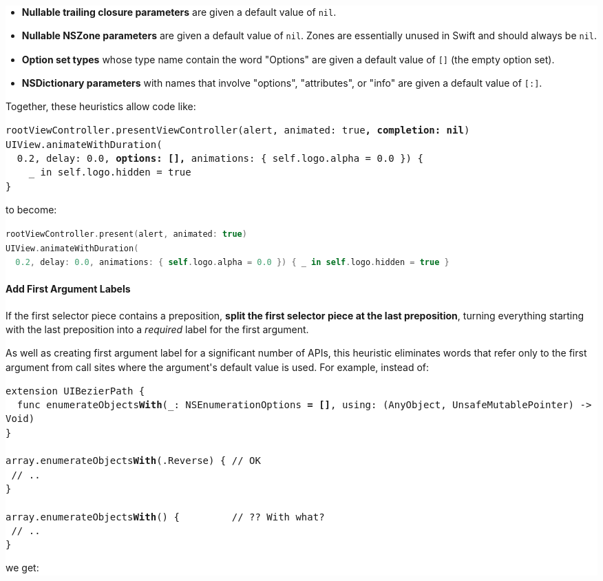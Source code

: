 * **Nullable trailing closure parameters** are given a default value of `nil`.

* **Nullable NSZone parameters** are given a default value of `nil`. Zones are essentially unused in Swift and should always be ``nil``.

* **Option set types** whose type name contain the word "Options" are given a default value of `[]` (the empty option set).

* **NSDictionary parameters** with names that involve "options", "attributes", or "info" are given a default value of `[:]`. 

Together, these heuristics allow code like:

<pre>
rootViewController.presentViewController(alert, animated: true<b>, completion: nil</b>)
UIView.animateWithDuration(
  0.2, delay: 0.0, <b>options: [],</b> animations: { self.logo.alpha = 0.0 }) { 
    _ in self.logo.hidden = true 
}
</pre>

to become:

```swift
rootViewController.present(alert, animated: true)
UIView.animateWithDuration(
  0.2, delay: 0.0, animations: { self.logo.alpha = 0.0 }) { _ in self.logo.hidden = true }
```

#### Add First Argument Labels

If the first selector piece contains a preposition, **split the first
selector piece at the last preposition**, turning everything
starting with the last preposition into a *required* label for the
first argument.

As well as creating first argument label for a significant number of
APIs, this heuristic eliminates words that refer only to the first
argument from call sites where the argument's default value is
used. For example, instead of:

<pre>
extension UIBezierPath {
  func enumerateObjects<b>With</b>(_: NSEnumerationOptions <b>= []</b>, using: (AnyObject, UnsafeMutablePointer<ObjCBool>) -> Void)
}

array.enumerateObjects<b>With</b>(.Reverse) { // OK
 // ..
}

array.enumerateObjects<b>With</b>() {         // ?? With what?
 // ..
}
</pre>

we get:


[objc-cocoa-guidelines]: https://developer.apple.com/library/mac/documentation/Cocoa/Conceptual/CodingGuidelines/CodingGuidelines.html  "Coding Guidelines for Cocoa"
[api-design-guidelines]: https://swift.org/documentation/api-design-guidelines "API Design Guidelines"
[core-libraries]: https://swift.org/core-libraries/  "Swift Core Libraries"
[swift-3-api-guidelines-branch]: https://github.com/apple/swift/tree/swift-3-api-guidelines  "Swift 3 API Guidelines branch"
[swift-2_2-branch]: https://github.com/apple/swift/tree/swift-2.2-branch  "Swift 2.2 branch"